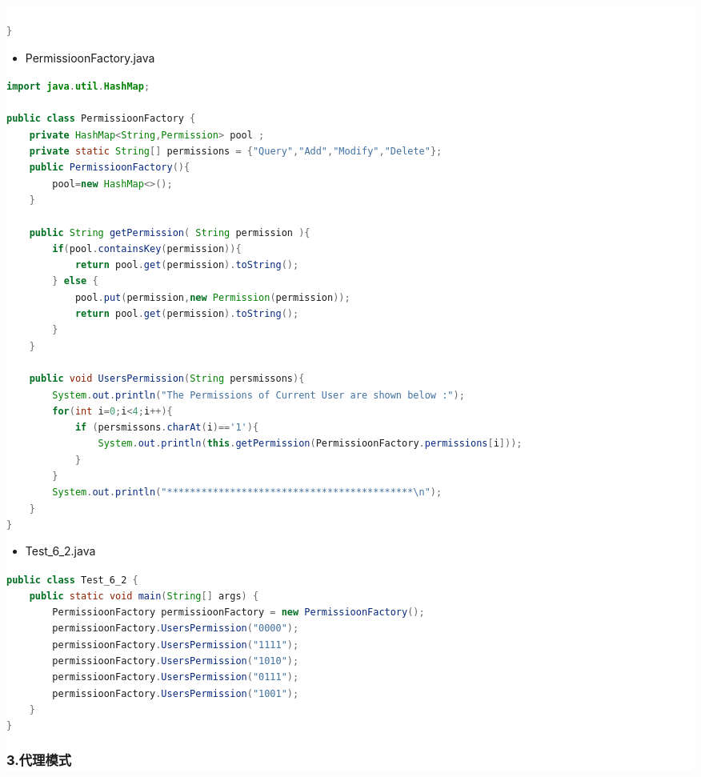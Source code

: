```java

}
```

- PermissioonFactory.java
```java
import java.util.HashMap;

public class PermissioonFactory {
    private HashMap<String,Permission> pool ;
    private static String[] permissions = {"Query","Add","Modify","Delete"};
    public PermissioonFactory(){
        pool=new HashMap<>();
    }

    public String getPermission( String permission ){
        if(pool.containsKey(permission)){
            return pool.get(permission).toString();
        } else {
            pool.put(permission,new Permission(permission));
            return pool.get(permission).toString();
        }
    }

    public void UsersPermission(String persmissons){
        System.out.println("The Permissions of Current User are shown below :");
        for(int i=0;i<4;i++){
            if (persmissons.charAt(i)=='1'){
                System.out.println(this.getPermission(PermissioonFactory.permissions[i]));
            }
        }
        System.out.println("*******************************************\n");
    }
}
```

- Test_6_2.java
```java
public class Test_6_2 {
    public static void main(String[] args) {
        PermissioonFactory permissioonFactory = new PermissioonFactory();
        permissioonFactory.UsersPermission("0000");
        permissioonFactory.UsersPermission("1111");
        permissioonFactory.UsersPermission("1010");
        permissioonFactory.UsersPermission("0111");
        permissioonFactory.UsersPermission("1001");
    }
}
```

### 3.代理模式
